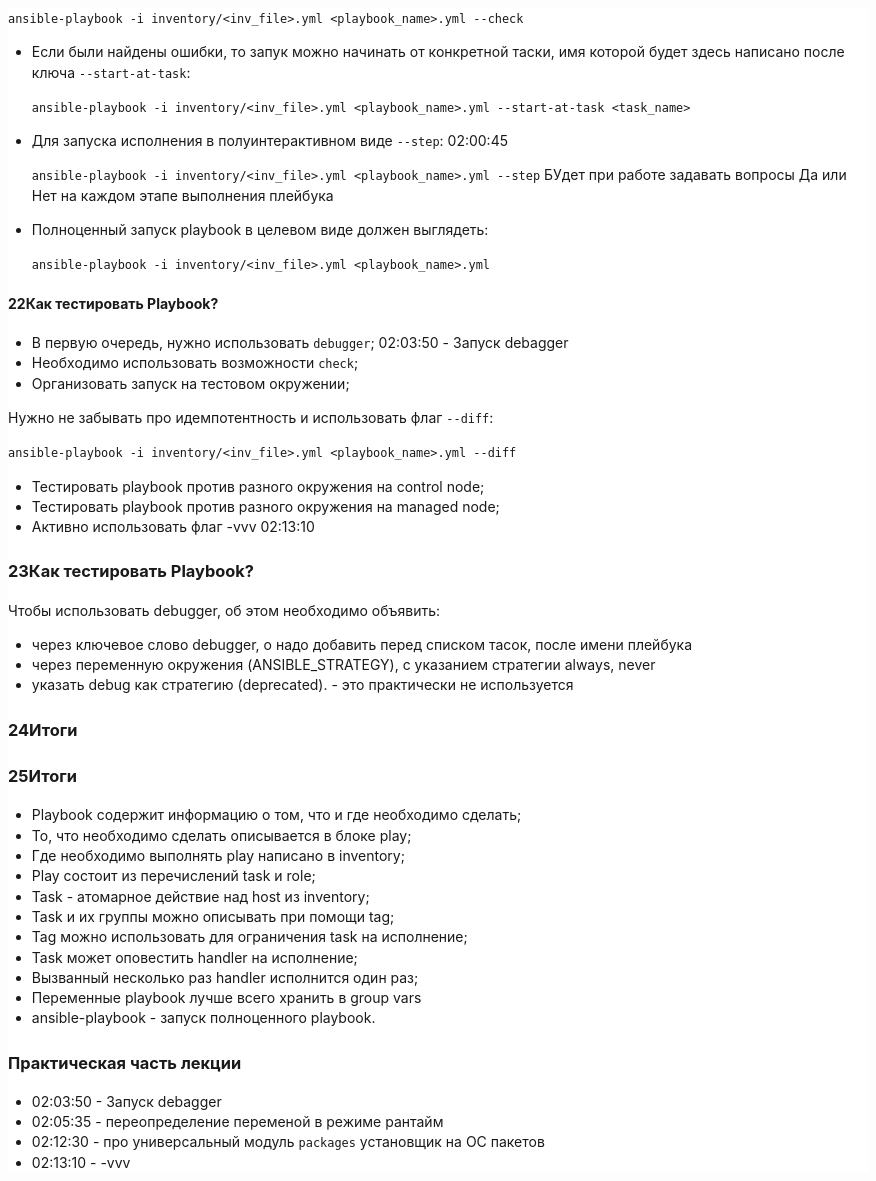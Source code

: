   ` ansible-playbook -i inventory/<inv_file>.yml <playbook_name>.yml --check `
* Если были найдены ошибки, то запук можно начинать от конкретной таски, имя которой будет здесь написано после ключа `--start-at-task`: 

  ` ansible-playbook -i inventory/<inv_file>.yml <playbook_name>.yml --start-at-task <task_name> `
* Для запуска исполнения в полуинтерактивном виде `--step`: 02:00:45

  ` ansible-playbook -i inventory/<inv_file>.yml <playbook_name>.yml --step `
  БУдет при работе задавать вопросы Да или Нет на каждом этапе выполнения плейбука
  
* Полноценный запуск playbook в целевом виде должен выглядеть: 

  ` ansible-playbook -i inventory/<inv_file>.yml <playbook_name>.yml `

#### 22Как тестировать Playbook?
* В первую очередь, нужно использовать `debugger`; 02:03:50 - Запуск debagger
* Необходимо использовать возможности `check`;
* Организовать запуск на тестовом окружении;

Нужно не забывать про идемпотентность и использовать флаг `--diff`:

  `ansible-playbook -i inventory/<inv_file>.yml <playbook_name>.yml --diff`
* Тестировать playbook против разного окружения на control node;
* Тестировать playbook против разного окружения на managed node;
* Активно использовать флаг -vvv 02:13:10

### 23Как тестировать Playbook?
Чтобы использовать debugger, об этом необходимо объявить:
* через ключевое слово debugger, о надо добавить перед списком тасок, после имени плейбука
* через переменную окружения (ANSIBLE_STRATEGY), с указанием стратегии always, never
* указать debug как стратегию (deprecated). - это практически не используется

### 24Итоги
### 25Итоги
* Playbook содержит информацию о том, что и где необходимо сделать;
* То, что необходимо сделать описывается в блоке play;
* Где необходимо выполнять play написано в inventory;
* Play состоит из перечислений task и role;
* Task - атомарное действие над host из inventory;
* Task и их группы можно описывать при помощи tag;
* Tag можно использовать для ограничения task на исполнение;
* Task может оповестить handler на исполнение;
* Вызванный несколько раз handler исполнится один раз;
* Переменные playbook лучше всего хранить в group vars
* ansible-playbook - запуск полноценного playbook.

### Практическая часть лекции

- 02:03:50 - Запуск debagger
- 02:05:35 - переопределение переменой в режиме рантайм
- 02:12:30 - про универсальный модуль ` packages ` установщик на ОС пакетов
- 02:13:10 - -vvv
